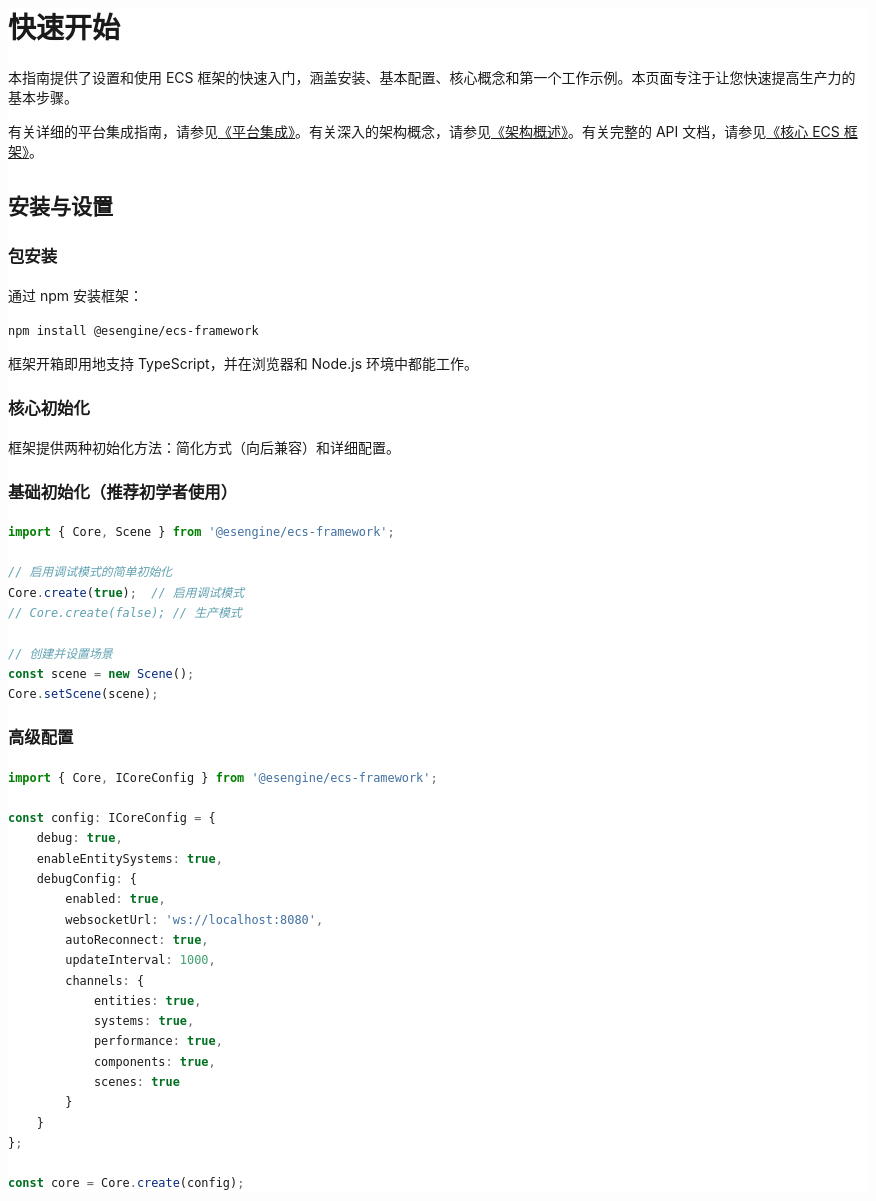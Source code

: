 # 快速开始

本指南提供了设置和使用 ECS 框架的快速入门，涵盖安装、基本配置、核心概念和第一个工作示例。本页面专注于让您快速提高生产力的基本步骤。

有关详细的平台集成指南，请参见[《平台集成》](04-platform-integrations.md)。有关深入的架构概念，请参见[《架构概述》](01-01-architecture-overview.md)。有关完整的 API 文档，请参见[《核心 ECS 框架》](02-core-ecs-framework.md)。

## 安装与设置

### 包安装

通过 npm 安装框架：

```bash
npm install @esengine/ecs-framework
```

框架开箱即用地支持 TypeScript，并在浏览器和 Node.js 环境中都能工作。

### 核心初始化

框架提供两种初始化方法：简化方式（向后兼容）和详细配置。

### 基础初始化（推荐初学者使用）

```typescript
import { Core, Scene } from '@esengine/ecs-framework';

// 启用调试模式的简单初始化
Core.create(true);  // 启用调试模式
// Core.create(false); // 生产模式

// 创建并设置场景
const scene = new Scene();
Core.setScene(scene);
```

### 高级配置

```typescript
import { Core, ICoreConfig } from '@esengine/ecs-framework';

const config: ICoreConfig = {
    debug: true,
    enableEntitySystems: true,
    debugConfig: {
        enabled: true,
        websocketUrl: 'ws://localhost:8080',
        autoReconnect: true,
        updateInterval: 1000,
        channels: {
            entities: true,
            systems: true,
            performance: true,
            components: true,
            scenes: true
        }
    }
};

const core = Core.create(config);
```
